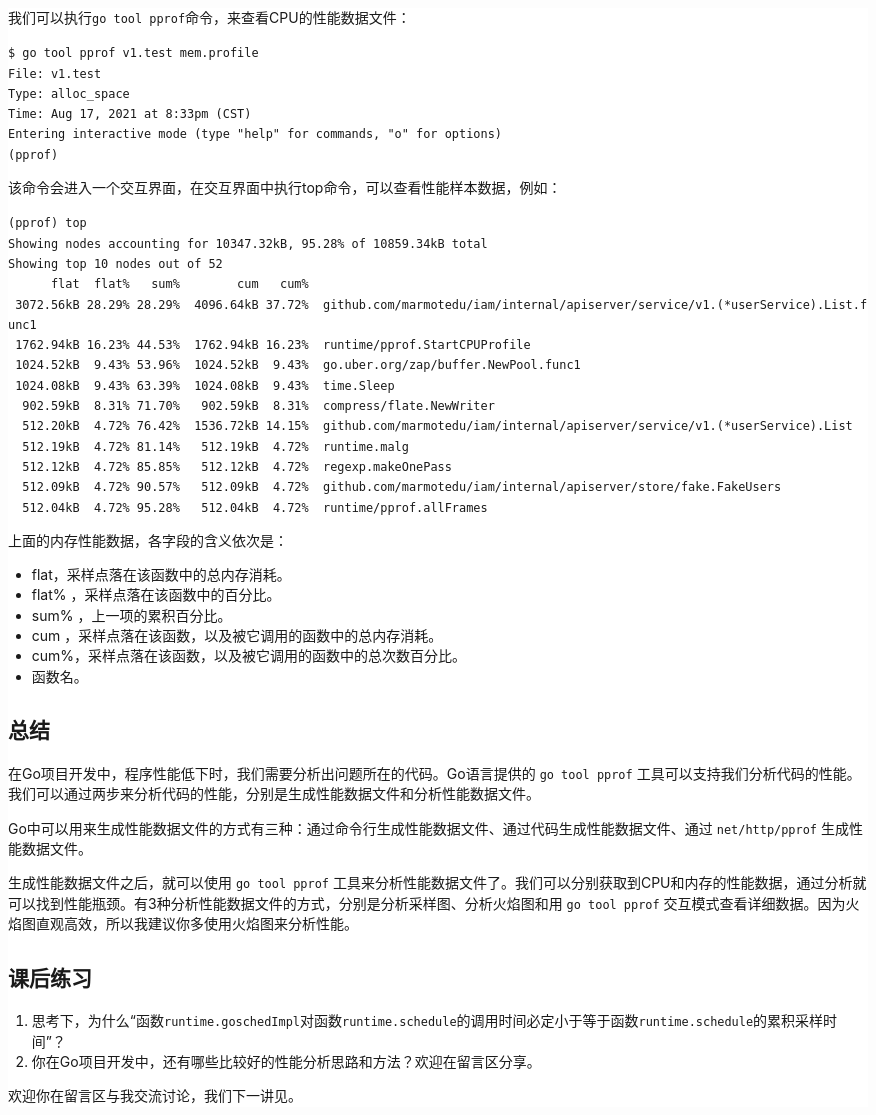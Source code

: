 我们可以执行`go tool pprof`命令，来查看CPU的性能数据文件：

    $ go tool pprof v1.test mem.profile
    File: v1.test
    Type: alloc_space
    Time: Aug 17, 2021 at 8:33pm (CST)
    Entering interactive mode (type "help" for commands, "o" for options)
    (pprof)
    

该命令会进入一个交互界面，在交互界面中执行top命令，可以查看性能样本数据，例如：

    (pprof) top
    Showing nodes accounting for 10347.32kB, 95.28% of 10859.34kB total
    Showing top 10 nodes out of 52
          flat  flat%   sum%        cum   cum%
     3072.56kB 28.29% 28.29%  4096.64kB 37.72%  github.com/marmotedu/iam/internal/apiserver/service/v1.(*userService).List.func1
     1762.94kB 16.23% 44.53%  1762.94kB 16.23%  runtime/pprof.StartCPUProfile
     1024.52kB  9.43% 53.96%  1024.52kB  9.43%  go.uber.org/zap/buffer.NewPool.func1
     1024.08kB  9.43% 63.39%  1024.08kB  9.43%  time.Sleep
      902.59kB  8.31% 71.70%   902.59kB  8.31%  compress/flate.NewWriter
      512.20kB  4.72% 76.42%  1536.72kB 14.15%  github.com/marmotedu/iam/internal/apiserver/service/v1.(*userService).List
      512.19kB  4.72% 81.14%   512.19kB  4.72%  runtime.malg
      512.12kB  4.72% 85.85%   512.12kB  4.72%  regexp.makeOnePass
      512.09kB  4.72% 90.57%   512.09kB  4.72%  github.com/marmotedu/iam/internal/apiserver/store/fake.FakeUsers
      512.04kB  4.72% 95.28%   512.04kB  4.72%  runtime/pprof.allFrames
    

上面的内存性能数据，各字段的含义依次是：

* flat，采样点落在该函数中的总内存消耗。
* flat\% ，采样点落在该函数中的百分比。
* sum\% ，上一项的累积百分比。
* cum ，采样点落在该函数，以及被它调用的函数中的总内存消耗。
* cum\%，采样点落在该函数，以及被它调用的函数中的总次数百分比。
* 函数名。

## 总结

在Go项目开发中，程序性能低下时，我们需要分析出问题所在的代码。Go语言提供的 `go tool pprof` 工具可以支持我们分析代码的性能。我们可以通过两步来分析代码的性能，分别是生成性能数据文件和分析性能数据文件。

Go中可以用来生成性能数据文件的方式有三种：通过命令行生成性能数据文件、通过代码生成性能数据文件、通过 `net/http/pprof` 生成性能数据文件。

生成性能数据文件之后，就可以使用 `go tool pprof` 工具来分析性能数据文件了。我们可以分别获取到CPU和内存的性能数据，通过分析就可以找到性能瓶颈。有3种分析性能数据文件的方式，分别是分析采样图、分析火焰图和用 `go tool pprof` 交互模式查看详细数据。因为火焰图直观高效，所以我建议你多使用火焰图来分析性能。

## 课后练习

1.  思考下，为什么“函数`runtime.goschedImpl`对函数`runtime.schedule`的调用时间必定小于等于函数`runtime.schedule`的累积采样时间”？
2.  你在Go项目开发中，还有哪些比较好的性能分析思路和方法？欢迎在留言区分享。

欢迎你在留言区与我交流讨论，我们下一讲见。